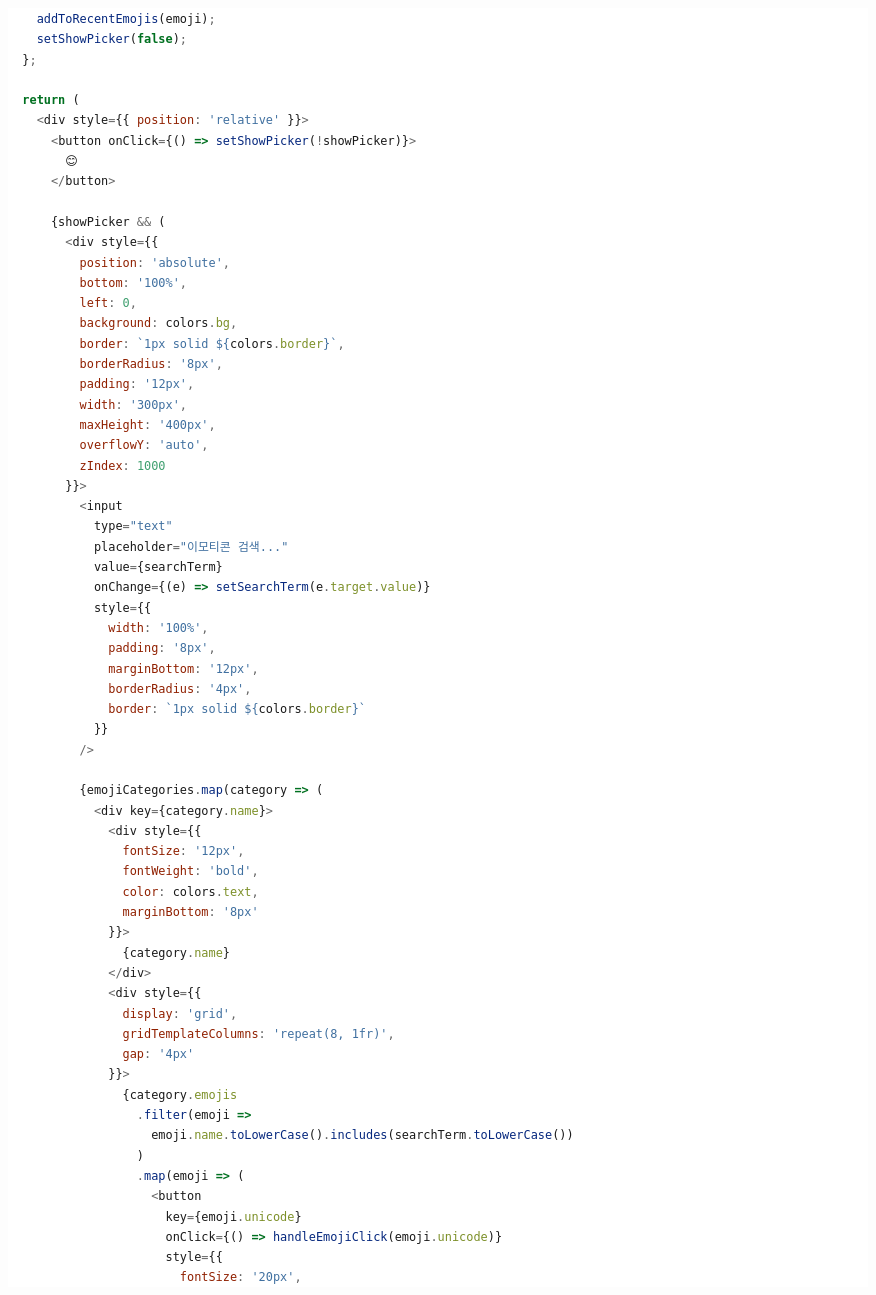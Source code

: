 ```javascript
    addToRecentEmojis(emoji);
    setShowPicker(false);
  };

  return (
    <div style={{ position: 'relative' }}>
      <button onClick={() => setShowPicker(!showPicker)}>
        😊
      </button>
      
      {showPicker && (
        <div style={{
          position: 'absolute',
          bottom: '100%',
          left: 0,
          background: colors.bg,
          border: `1px solid ${colors.border}`,
          borderRadius: '8px',
          padding: '12px',
          width: '300px',
          maxHeight: '400px',
          overflowY: 'auto',
          zIndex: 1000
        }}>
          <input
            type="text"
            placeholder="이모티콘 검색..."
            value={searchTerm}
            onChange={(e) => setSearchTerm(e.target.value)}
            style={{
              width: '100%',
              padding: '8px',
              marginBottom: '12px',
              borderRadius: '4px',
              border: `1px solid ${colors.border}`
            }}
          />
          
          {emojiCategories.map(category => (
            <div key={category.name}>
              <div style={{
                fontSize: '12px',
                fontWeight: 'bold',
                color: colors.text,
                marginBottom: '8px'
              }}>
                {category.name}
              </div>
              <div style={{
                display: 'grid',
                gridTemplateColumns: 'repeat(8, 1fr)',
                gap: '4px'
              }}>
                {category.emojis
                  .filter(emoji => 
                    emoji.name.toLowerCase().includes(searchTerm.toLowerCase())
                  )
                  .map(emoji => (
                    <button
                      key={emoji.unicode}
                      onClick={() => handleEmojiClick(emoji.unicode)}
                      style={{
                        fontSize: '20px',
```